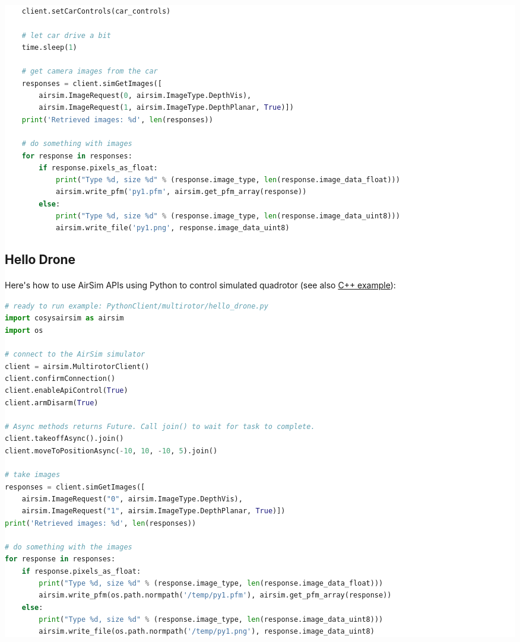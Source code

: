 ```python
    client.setCarControls(car_controls)

    # let car drive a bit
    time.sleep(1)

    # get camera images from the car
    responses = client.simGetImages([
        airsim.ImageRequest(0, airsim.ImageType.DepthVis),
        airsim.ImageRequest(1, airsim.ImageType.DepthPlanar, True)])
    print('Retrieved images: %d', len(responses))

    # do something with images
    for response in responses:
        if response.pixels_as_float:
            print("Type %d, size %d" % (response.image_type, len(response.image_data_float)))
            airsim.write_pfm('py1.pfm', airsim.get_pfm_array(response))
        else:
            print("Type %d, size %d" % (response.image_type, len(response.image_data_uint8)))
            airsim.write_file('py1.png', response.image_data_uint8)

```

## Hello Drone
Here's how to use AirSim APIs using Python to control simulated quadrotor (see also [C++ example](apis_cpp.md#hello_drone)):

```python
# ready to run example: PythonClient/multirotor/hello_drone.py
import cosysairsim as airsim
import os

# connect to the AirSim simulator
client = airsim.MultirotorClient()
client.confirmConnection()
client.enableApiControl(True)
client.armDisarm(True)

# Async methods returns Future. Call join() to wait for task to complete.
client.takeoffAsync().join()
client.moveToPositionAsync(-10, 10, -10, 5).join()

# take images
responses = client.simGetImages([
    airsim.ImageRequest("0", airsim.ImageType.DepthVis),
    airsim.ImageRequest("1", airsim.ImageType.DepthPlanar, True)])
print('Retrieved images: %d', len(responses))

# do something with the images
for response in responses:
    if response.pixels_as_float:
        print("Type %d, size %d" % (response.image_type, len(response.image_data_float)))
        airsim.write_pfm(os.path.normpath('/temp/py1.pfm'), airsim.get_pfm_array(response))
    else:
        print("Type %d, size %d" % (response.image_type, len(response.image_data_uint8)))
        airsim.write_file(os.path.normpath('/temp/py1.png'), response.image_data_uint8)
```
